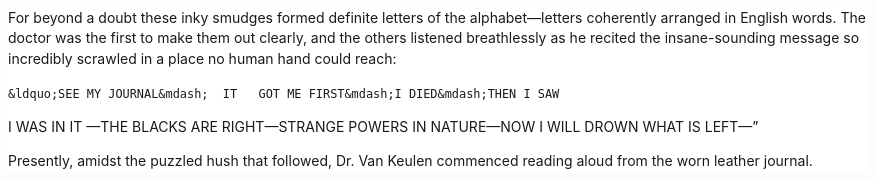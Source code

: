   For beyond a doubt these inky smudges formed definite letters of the alphabet&mdash;letters
coherently arranged in English words. The doctor was the first to make them out clearly, and
the others listened breathlessly as he recited the insane-sounding message so incredibly scrawled
in a place no human hand could reach:  

    &ldquo;SEE MY JOURNAL&mdash;  IT   GOT ME FIRST&mdash;I DIED&mdash;THEN I SAW
I WAS IN   IT  &mdash;THE BLACKS ARE RIGHT&mdash;STRANGE POWERS IN NATURE&mdash;NOW I WILL DROWN
WHAT IS LEFT&mdash;&rdquo;  

  Presently, amidst the puzzled hush that followed, Dr. Van Keulen commenced
reading aloud from the worn leather journal.  
